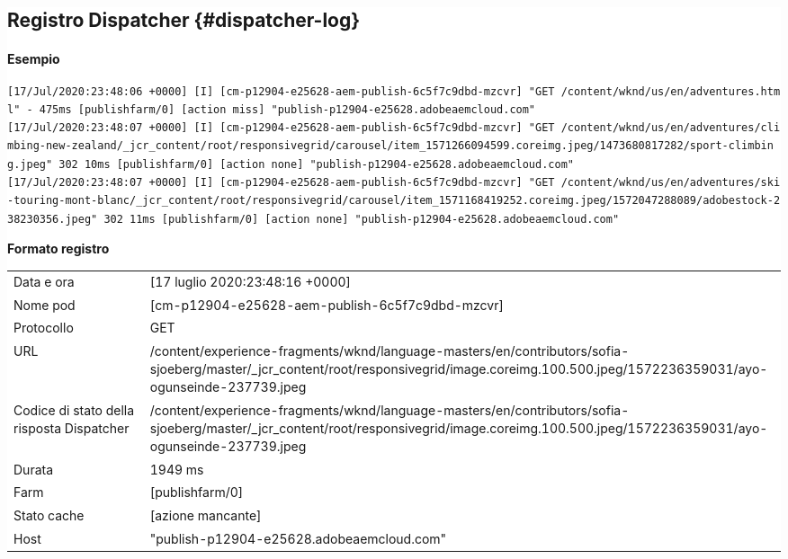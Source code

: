 ## Registro Dispatcher {#dispatcher-log}

**Esempio**

```
[17/Jul/2020:23:48:06 +0000] [I] [cm-p12904-e25628-aem-publish-6c5f7c9dbd-mzcvr] "GET /content/wknd/us/en/adventures.html" - 475ms [publishfarm/0] [action miss] "publish-p12904-e25628.adobeaemcloud.com"
[17/Jul/2020:23:48:07 +0000] [I] [cm-p12904-e25628-aem-publish-6c5f7c9dbd-mzcvr] "GET /content/wknd/us/en/adventures/climbing-new-zealand/_jcr_content/root/responsivegrid/carousel/item_1571266094599.coreimg.jpeg/1473680817282/sport-climbing.jpeg" 302 10ms [publishfarm/0] [action none] "publish-p12904-e25628.adobeaemcloud.com"
[17/Jul/2020:23:48:07 +0000] [I] [cm-p12904-e25628-aem-publish-6c5f7c9dbd-mzcvr] "GET /content/wknd/us/en/adventures/ski-touring-mont-blanc/_jcr_content/root/responsivegrid/carousel/item_1571168419252.coreimg.jpeg/1572047288089/adobestock-238230356.jpeg" 302 11ms [publishfarm/0] [action none] "publish-p12904-e25628.adobeaemcloud.com"
```

**Formato registro**

<table>
<tbody>
<tr>
<td>Data e ora</td>
<td>[17 luglio 2020:23:48:16 +0000]</td>
</tr>
<tr>
<td>Nome pod</td>
<td>[cm-p12904-e25628-aem-publish-6c5f7c9dbd-mzcvr]</td>
</tr>
<tr>
<td>Protocollo</td>
<td>GET</td>
</tr>
<tr>
<td>URL</td>
<td>/content/experience-fragments/wknd/language-masters/en/contributors/sofia-sjoeberg/master/_jcr_content/root/responsivegrid/image.coreimg.100.500.jpeg/1572236359031/ayo-ogunseinde-237739.jpeg</td>
</tr>
<tr>
<td>Codice di stato della risposta Dispatcher</td>
<td>/content/experience-fragments/wknd/language-masters/en/contributors/sofia-sjoeberg/master/_jcr_content/root/responsivegrid/image.coreimg.100.500.jpeg/1572236359031/ayo-ogunseinde-237739.jpeg</td>
</tr>
<tr>
<td>Durata</td>
<td>1949 ms</td>
</tr>
<tr>
<td>Farm</td>
<td>[publishfarm/0]</td>
</tr>
<tr>
<td>Stato cache</td>
<td>[azione mancante]</td>
</tr>
<tr>
<td>Host</td>
<td>"publish-p12904-e25628.adobeaemcloud.com"</td>
</tr>
</tbody>
</table>
